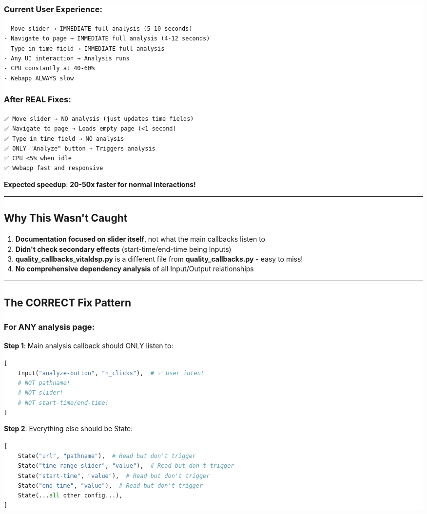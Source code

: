 ### Current User Experience:
```
- Move slider → IMMEDIATE full analysis (5-10 seconds)
- Navigate to page → IMMEDIATE full analysis (4-12 seconds)
- Type in time field → IMMEDIATE full analysis
- Any UI interaction → Analysis runs
- CPU constantly at 40-60%
- Webapp ALWAYS slow
```

### After REAL Fixes:
```
✅ Move slider → NO analysis (just updates time fields)
✅ Navigate to page → Loads empty page (<1 second)
✅ Type in time field → NO analysis
✅ ONLY "Analyze" button → Triggers analysis
✅ CPU <5% when idle
✅ Webapp fast and responsive
```

**Expected speedup**: **20-50x faster for normal interactions!**

---

## Why This Wasn't Caught

1. **Documentation focused on slider itself**, not what the main callbacks listen to
2. **Didn't check secondary effects** (start-time/end-time being Inputs)
3. **quality_callbacks_vitaldsp.py** is a different file from **quality_callbacks.py** - easy to miss!
4. **No comprehensive dependency analysis** of all Input/Output relationships

---

## The CORRECT Fix Pattern

### For ANY analysis page:

**Step 1**: Main analysis callback should ONLY listen to:
```python
[
    Input("analyze-button", "n_clicks"),  # ✅ User intent
    # NOT pathname!
    # NOT slider!
    # NOT start-time/end-time!
]
```

**Step 2**: Everything else should be State:
```python
[
    State("url", "pathname"),  # Read but don't trigger
    State("time-range-slider", "value"),  # Read but don't trigger
    State("start-time", "value"),  # Read but don't trigger
    State("end-time", "value"),  # Read but don't trigger
    State(...all other config...),
]
```
